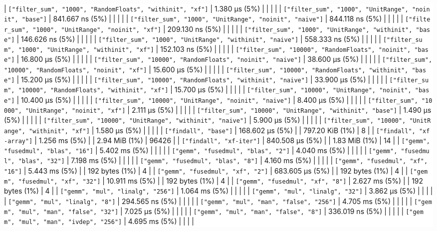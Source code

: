 | `["filter_sum", "1000", "RandomFloats", "withinit", "xf"]`     |   1.380 μs (5%) |         |                 |             |
| `["filter_sum", "1000", "UnitRange", "noinit", "base"]`        | 841.667 ns (5%) |         |                 |             |
| `["filter_sum", "1000", "UnitRange", "noinit", "naive"]`       | 844.118 ns (5%) |         |                 |             |
| `["filter_sum", "1000", "UnitRange", "noinit", "xf"]`          | 209.130 ns (5%) |         |                 |             |
| `["filter_sum", "1000", "UnitRange", "withinit", "base"]`      | 146.626 ns (5%) |         |                 |             |
| `["filter_sum", "1000", "UnitRange", "withinit", "naive"]`     | 558.333 ns (5%) |         |                 |             |
| `["filter_sum", "1000", "UnitRange", "withinit", "xf"]`        | 152.103 ns (5%) |         |                 |             |
| `["filter_sum", "10000", "RandomFloats", "noinit", "base"]`    |  16.800 μs (5%) |         |                 |             |
| `["filter_sum", "10000", "RandomFloats", "noinit", "naive"]`   |  38.600 μs (5%) |         |                 |             |
| `["filter_sum", "10000", "RandomFloats", "noinit", "xf"]`      |  15.600 μs (5%) |         |                 |             |
| `["filter_sum", "10000", "RandomFloats", "withinit", "base"]`  |  15.200 μs (5%) |         |                 |             |
| `["filter_sum", "10000", "RandomFloats", "withinit", "naive"]` |  33.900 μs (5%) |         |                 |             |
| `["filter_sum", "10000", "RandomFloats", "withinit", "xf"]`    |  15.700 μs (5%) |         |                 |             |
| `["filter_sum", "10000", "UnitRange", "noinit", "base"]`       |  10.400 μs (5%) |         |                 |             |
| `["filter_sum", "10000", "UnitRange", "noinit", "naive"]`      |   8.400 μs (5%) |         |                 |             |
| `["filter_sum", "10000", "UnitRange", "noinit", "xf"]`         |   2.111 μs (5%) |         |                 |             |
| `["filter_sum", "10000", "UnitRange", "withinit", "base"]`     |   1.490 μs (5%) |         |                 |             |
| `["filter_sum", "10000", "UnitRange", "withinit", "naive"]`    |   5.900 μs (5%) |         |                 |             |
| `["filter_sum", "10000", "UnitRange", "withinit", "xf"]`       |   1.580 μs (5%) |         |                 |             |
| `["findall", "base"]`                                          | 168.602 μs (5%) |         | 797.20 KiB (1%) |           8 |
| `["findall", "xf-array"]`                                      |   1.256 ms (5%) |         |   2.94 MiB (1%) |       96426 |
| `["findall", "xf-iter"]`                                       | 840.508 μs (5%) |         |   1.83 MiB (1%) |          14 |
| `["gemm", "fusedmul", "blas", "16"]`                           |   5.402 ms (5%) |         |                 |             |
| `["gemm", "fusedmul", "blas", "2"]`                            |   4.040 ms (5%) |         |                 |             |
| `["gemm", "fusedmul", "blas", "32"]`                           |   7.198 ms (5%) |         |                 |             |
| `["gemm", "fusedmul", "blas", "8"]`                            |   4.160 ms (5%) |         |                 |             |
| `["gemm", "fusedmul", "xf", "16"]`                             |   5.443 ms (5%) |         |  192 bytes (1%) |           4 |
| `["gemm", "fusedmul", "xf", "2"]`                              | 683.605 μs (5%) |         |  192 bytes (1%) |           4 |
| `["gemm", "fusedmul", "xf", "32"]`                             |  10.911 ms (5%) |         |  192 bytes (1%) |           4 |
| `["gemm", "fusedmul", "xf", "8"]`                              |   2.627 ms (5%) |         |  192 bytes (1%) |           4 |
| `["gemm", "mul", "linalg", "256"]`                             |   1.064 ms (5%) |         |                 |             |
| `["gemm", "mul", "linalg", "32"]`                              |   3.862 μs (5%) |         |                 |             |
| `["gemm", "mul", "linalg", "8"]`                               | 294.565 ns (5%) |         |                 |             |
| `["gemm", "mul", "man", "false", "256"]`                       |   4.705 ms (5%) |         |                 |             |
| `["gemm", "mul", "man", "false", "32"]`                        |   7.025 μs (5%) |         |                 |             |
| `["gemm", "mul", "man", "false", "8"]`                         | 336.019 ns (5%) |         |                 |             |
| `["gemm", "mul", "man", "ivdep", "256"]`                       |   4.695 ms (5%) |         |                 |             |